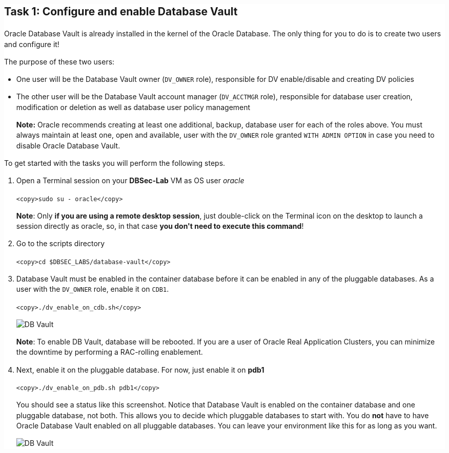 ## Task 1: Configure and enable Database Vault

Oracle Database Vault is already installed in the kernel of the Oracle Database. The only thing for you to do is to create two users and configure it!

The purpose of these two users: 
- One user will be the Database Vault owner (`DV_OWNER` role), responsible for DV enable/disable and creating DV policies
- The other user will be the Database Vault account manager (`DV_ACCTMGR` role), responsible for database user creation, modification or deletion as well as database user policy management

    **Note:** Oracle recommends creating at least one additional, backup, database user for each of the roles above. You must always maintain at least one, open and available, user with the `DV_OWNER` role granted `WITH ADMIN OPTION` in case you need to disable Oracle Database Vault. 

To get started with the tasks you will perform the following steps. 

1. Open a Terminal session on your **DBSec-Lab** VM as OS user *oracle*

    ````
    <copy>sudo su - oracle</copy>
    ````

    **Note**: Only **if you are using a remote desktop session**, just double-click on the Terminal icon on the desktop to launch a session directly as oracle, so, in that case **you don't need to execute this command**!

2. Go to the scripts directory

    ````
    <copy>cd $DBSEC_LABS/database-vault</copy>
    ````

3. Database Vault must be enabled in the container database before it can be enabled in any of the pluggable databases. As a user with the `DV_OWNER` role, enable it on `CDB1`. 

      ````
      <copy>./dv_enable_on_cdb.sh</copy>
      ````

    ![DB Vault](./images/dv-001.png "Enable DB Vault")

    **Note**: To enable DB Vault, database will be rebooted. If you are a user of Oracle Real Application Clusters, you can minimize the downtime by performing a RAC-rolling enablement. 

4. Next, enable it on the pluggable database. For now, just enable it on **pdb1**

    ````
    <copy>./dv_enable_on_pdb.sh pdb1</copy>
    ````

   You should see a status like this screenshot. Notice that Database Vault is enabled on the container database and one pluggable database, not both. This allows you to decide which pluggable databases to start with. You do **not** have to have Oracle Database Vault enabled on all pluggable databases. You can leave your environment like this for as long as you want. 

    ![DB Vault](./images/dv-002.png "Enable DB Vault")
